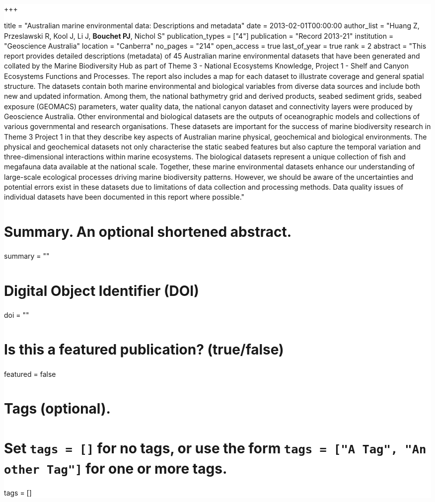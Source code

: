 +++

title = "Australian marine environmental data: Descriptions and metadata"
date = 2013-02-01T00:00:00
author_list = "Huang Z, Przeslawski R, Kool J, Li J, <strong>Bouchet PJ</strong>, Nichol S"
publication_types = ["4"]
publication = "Record 2013-21"
institution = "Geoscience Australia"
location = "Canberra"
no_pages = "214"
open_access = true
last_of_year = true
rank = 2
abstract = "This report provides detailed descriptions (metadata) of 45 Australian marine environmental datasets that have been generated and collated by the Marine Biodiversity Hub as part of Theme 3 - National Ecosystems Knowledge, Project 1 - Shelf and Canyon Ecosystems Functions and Processes. The report also includes a map for each dataset to illustrate coverage and general spatial structure. The datasets contain both marine environmental and biological variables from diverse data sources and include both new and updated information. Among them, the national bathymetry grid and derived products, seabed sediment grids, seabed exposure (GEOMACS) parameters, water quality data, the national canyon dataset and connectivity layers were produced by Geoscience Australia. Other environmental and biological datasets are the outputs of oceanographic models and collections of various governmental and research organisations. These datasets are important for the success of marine biodiversity research in Theme 3 Project 1 in that they describe key aspects of Australian marine physical, geochemical and biological environments. The physical and geochemical datasets not only characterise the static seabed features but also capture the temporal variation and three-dimensional interactions within marine ecosystems. The biological datasets represent a unique collection of fish and megafauna data available at the national scale. Together, these marine environmental datasets enhance our understanding of large-scale ecological processes driving marine biodiversity patterns. However, we should be aware of the uncertainties and potential errors exist in these datasets due to limitations of data collection and processing methods. Data quality issues of individual datasets have been documented in this report where possible."

# Summary. An optional shortened abstract.
summary = ""

# Digital Object Identifier (DOI)
doi = ""

# Is this a featured publication? (true/false)
featured = false

# Tags (optional).
#   Set `tags = []` for no tags, or use the form `tags = ["A Tag", "Another Tag"]` for one or more tags.
tags = []
